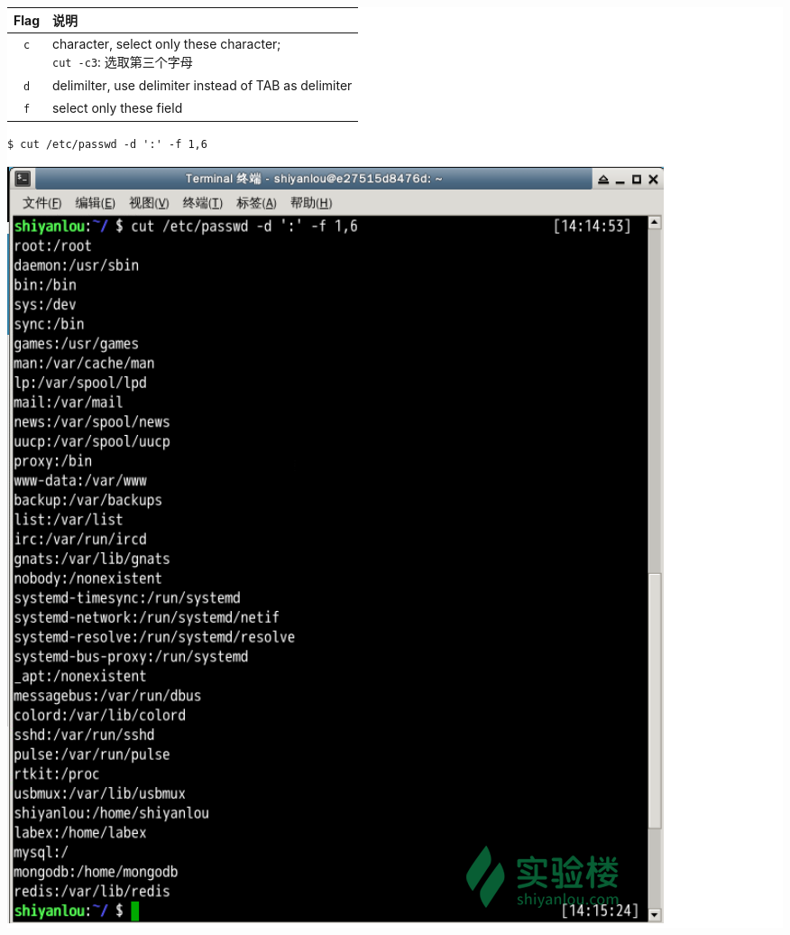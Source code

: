 | Flag | 	说明| 
| :---: | :--- |
| ```c``` | character, select only these character; <br/> ```cut -c3```: 选取第三个字母 | 
| ```d``` | delimilter, use delimiter instead of TAB as delimiter | 
| ```f``` | select only these field | 

```shell
$ cut /etc/passwd -d ':' -f 1,6
```

![](/img/post/linux/cut.png)
